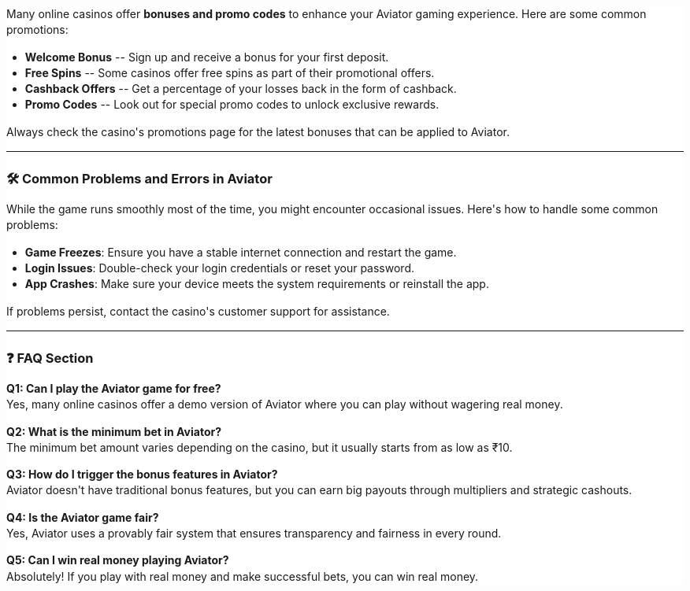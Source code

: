 Many online casinos offer **bonuses and promo codes** to enhance your
Aviator gaming experience. Here are some common promotions:

-   **Welcome Bonus** -- Sign up and receive a bonus for your first
    deposit.
-   **Free Spins** -- Some casinos offer free spins as part of their
    promotional offers.
-   **Cashback Offers** -- Get a percentage of your losses back in the
    form of cashback.
-   **Promo Codes** -- Look out for special promo codes to unlock
    exclusive rewards.

Always check the casino's promotions page for the latest bonuses that
can be applied to Aviator.

------------------------------------------------------------------------

### 🛠️ **Common Problems and Errors in Aviator**

While the game runs smoothly most of the time, you might encounter
occasional issues. Here's how to handle some common problems:

-   **Game Freezes**: Ensure you have a stable internet connection and
    restart the game.
-   **Login Issues**: Double-check your login credentials or reset your
    password.
-   **App Crashes**: Make sure your device meets the system requirements
    or reinstall the app.

If problems persist, contact the casino's customer support for
assistance.

------------------------------------------------------------------------

### ❓ **FAQ Section**

**Q1: Can I play the Aviator game for free?**\
Yes, many online casinos offer a demo version of Aviator where you can
play without wagering real money.

**Q2: What is the minimum bet in Aviator?**\
The minimum bet amount varies depending on the casino, but it usually
starts from as low as ₹10.

**Q3: How do I trigger the bonus features in Aviator?**\
Aviator doesn't have traditional bonus features, but you can earn big
payouts through multipliers and strategic cashouts.

**Q4: Is the Aviator game fair?**\
Yes, Aviator uses a provably fair system that ensures transparency and
fairness in every round.

**Q5: Can I win real money playing Aviator?**\
Absolutely! If you play with real money and make successful bets, you
can win real money.
